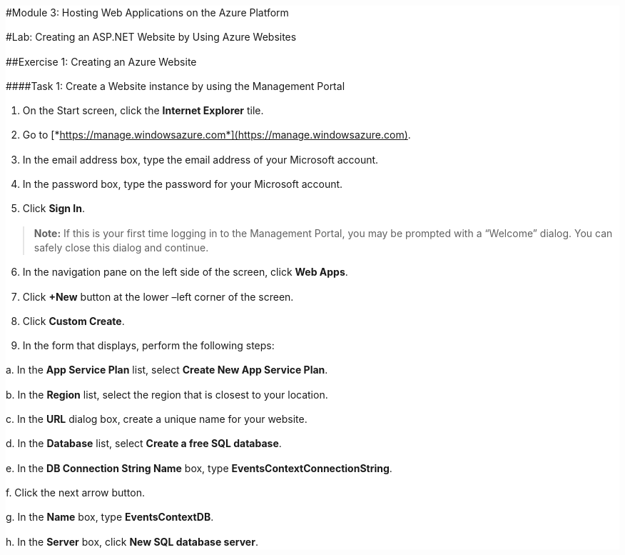 ﻿#Module 3: Hosting Web Applications on the Azure Platform



#Lab: Creating an ASP.NET Website by Using Azure Websites



##Exercise 1:	Creating an Azure Website



####Task 1:	Create a Website instance by using the Management Portal



1. On the Start screen, click the
**Internet Explorer** tile.

2. Go to
[*https://manage.windowsazure.com*](https://manage.windowsazure.com).

3. In the email address box, type 
the email address of your Microsoft account.

4. In the password box, type the
 password for your Microsoft account.

5. Click **Sign In**.

 >  **Note:** If this is your first time logging in to the Management Portal, you may be prompted with a “Welcome” dialog. You can safely close this dialog and continue.

6. In the navigation pane on the left side of the screen, click **Web Apps**.

7. Click **+New** button at the
 lower –left corner of the screen.

8. Click **Custom Create**.

9. In the form that displays,
perform the following steps:

 a. In the **App Service Plan**
list, select **Create New App Service Plan**.

 b. In the **Region** list, select 
the region that is closest to your location.

 c. In the **URL** dialog box,
create a unique name for your website.

 d. In the **Database** list,
select **Create a free SQL database**.

 e. In the **DB Connection String
Name** box, type **EventsContextConnectionString**.

 f. Click the next arrow button.

 g. In the **Name** box, type
**EventsContextDB**.

 h. In the **Server** box, click
**New SQL database server**.
